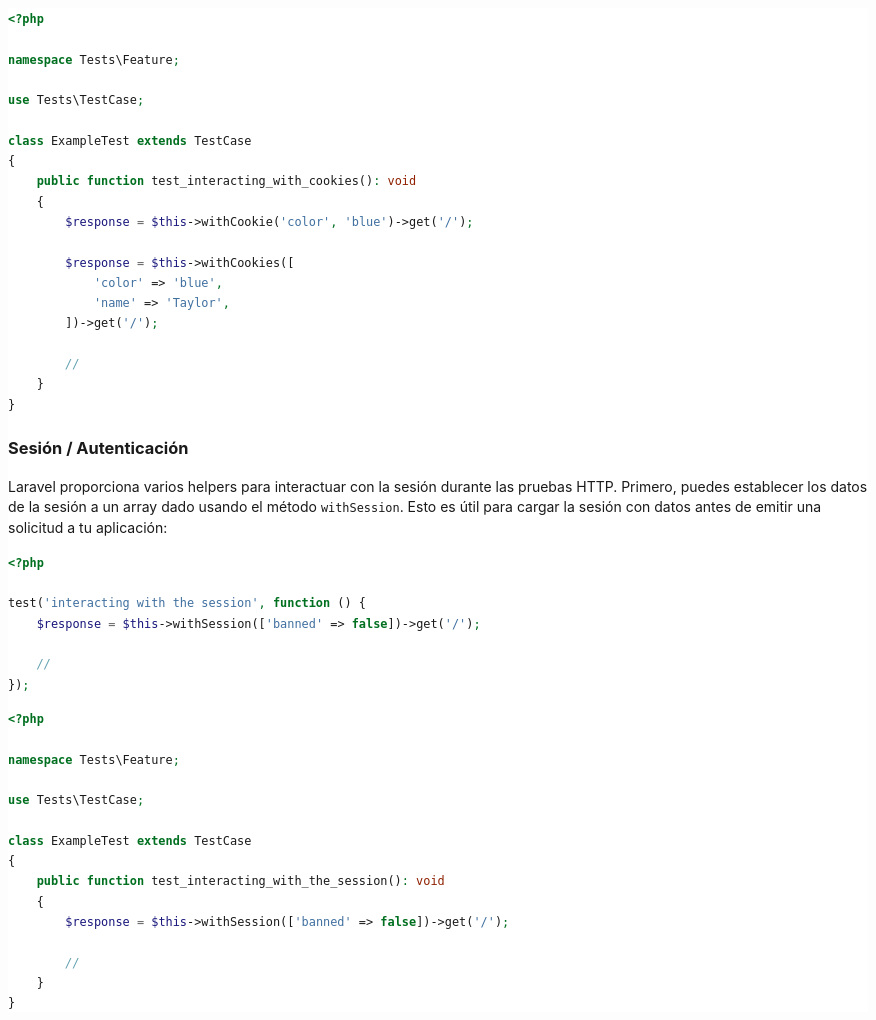 ```php tab=PHPUnit
<?php

namespace Tests\Feature;

use Tests\TestCase;

class ExampleTest extends TestCase
{
    public function test_interacting_with_cookies(): void
    {
        $response = $this->withCookie('color', 'blue')->get('/');

        $response = $this->withCookies([
            'color' => 'blue',
            'name' => 'Taylor',
        ])->get('/');

        //
    }
}
```

<a name="session-and-authentication"></a>
### Sesión / Autenticación

Laravel proporciona varios helpers para interactuar con la sesión durante las pruebas HTTP. Primero, puedes establecer los datos de la sesión a un array dado usando el método `withSession`. Esto es útil para cargar la sesión con datos antes de emitir una solicitud a tu aplicación:

```php tab=Pest
<?php

test('interacting with the session', function () {
    $response = $this->withSession(['banned' => false])->get('/');

    //
});
```

```php tab=PHPUnit
<?php

namespace Tests\Feature;

use Tests\TestCase;

class ExampleTest extends TestCase
{
    public function test_interacting_with_the_session(): void
    {
        $response = $this->withSession(['banned' => false])->get('/');

        //
    }
}
```
